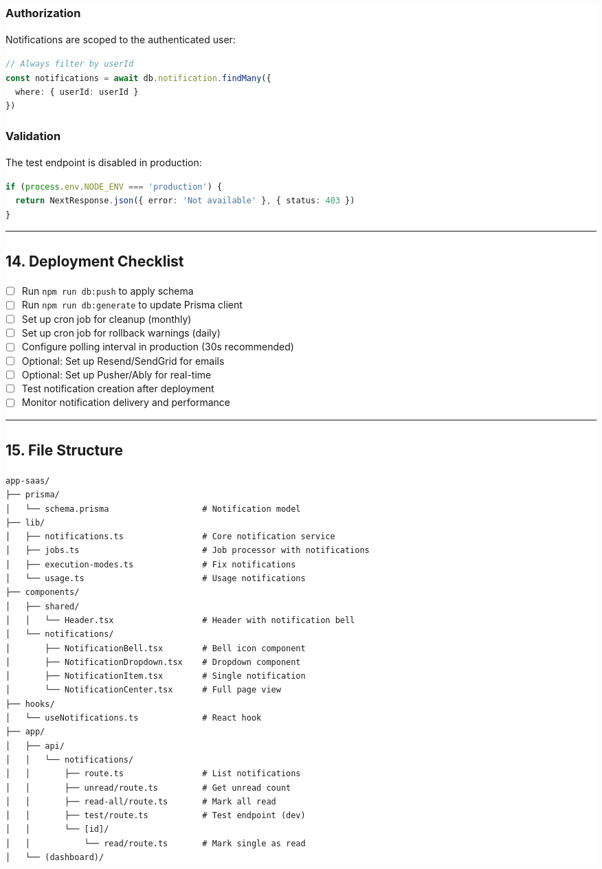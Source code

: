 ### Authorization
Notifications are scoped to the authenticated user:
```typescript
// Always filter by userId
const notifications = await db.notification.findMany({
  where: { userId: userId }
})
```

### Validation
The test endpoint is disabled in production:
```typescript
if (process.env.NODE_ENV === 'production') {
  return NextResponse.json({ error: 'Not available' }, { status: 403 })
}
```

---

## 14. Deployment Checklist

- [ ] Run `npm run db:push` to apply schema
- [ ] Run `npm run db:generate` to update Prisma client
- [ ] Set up cron job for cleanup (monthly)
- [ ] Set up cron job for rollback warnings (daily)
- [ ] Configure polling interval in production (30s recommended)
- [ ] Optional: Set up Resend/SendGrid for emails
- [ ] Optional: Set up Pusher/Ably for real-time
- [ ] Test notification creation after deployment
- [ ] Monitor notification delivery and performance

---

## 15. File Structure

```
app-saas/
├── prisma/
│   └── schema.prisma                   # Notification model
├── lib/
│   ├── notifications.ts                # Core notification service
│   ├── jobs.ts                         # Job processor with notifications
│   ├── execution-modes.ts              # Fix notifications
│   └── usage.ts                        # Usage notifications
├── components/
│   ├── shared/
│   │   └── Header.tsx                  # Header with notification bell
│   └── notifications/
│       ├── NotificationBell.tsx        # Bell icon component
│       ├── NotificationDropdown.tsx    # Dropdown component
│       ├── NotificationItem.tsx        # Single notification
│       └── NotificationCenter.tsx      # Full page view
├── hooks/
│   └── useNotifications.ts             # React hook
├── app/
│   ├── api/
│   │   └── notifications/
│   │       ├── route.ts                # List notifications
│   │       ├── unread/route.ts         # Get unread count
│   │       ├── read-all/route.ts       # Mark all read
│   │       ├── test/route.ts           # Test endpoint (dev)
│   │       └── [id]/
│   │           └── read/route.ts       # Mark single as read
│   └── (dashboard)/
```